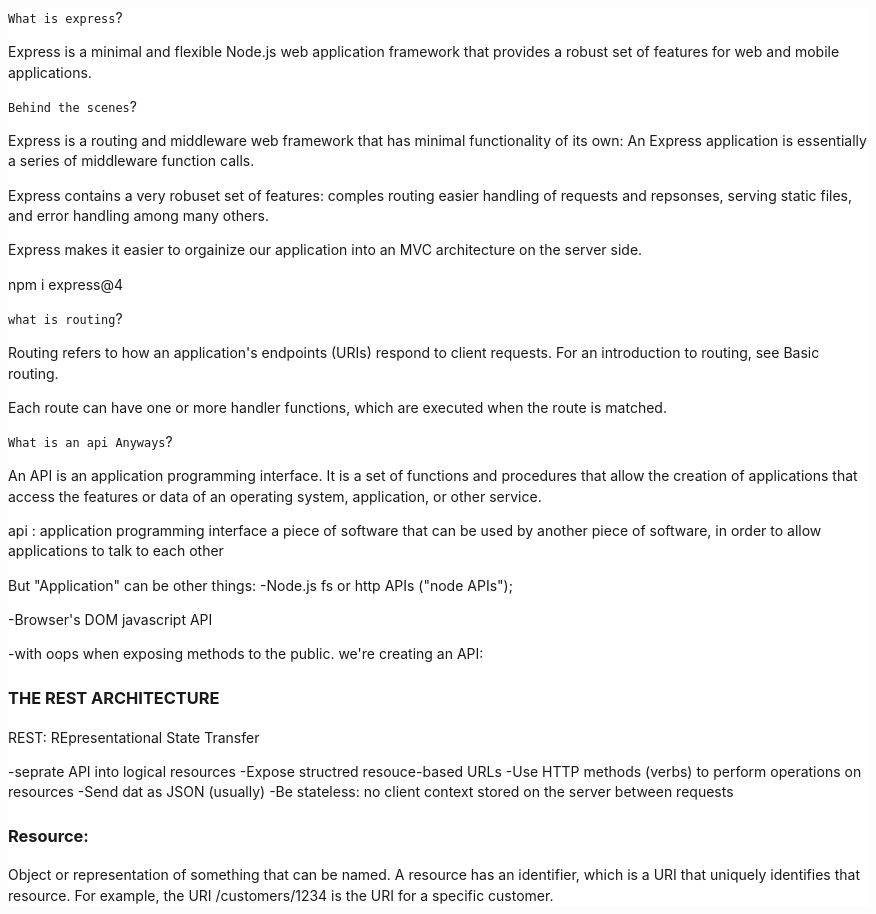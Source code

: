 `What is express`?

Express is a minimal and flexible Node.js web application framework that provides a robust set of features for web and mobile applications.

`Behind the scenes`?

Express is a routing and middleware web framework that has minimal functionality of its own: An Express application is essentially a series of middleware function calls.


Express contains a very robuset set of features: comples routing easier handling of requests and repsonses, serving static files, and error handling among many others.

Express makes it easier to orgainize our application into an MVC architecture on the server side.


npm i express@4


`what is routing`?

Routing refers to how an application's endpoints (URIs) respond to client requests. For an introduction to routing, see Basic routing.

Each route can have one or more handler functions, which are executed when the route is matched.


`What is an api Anyways`?

An API is an application programming interface. It is a set of functions and procedures that allow the creation of applications that access the features or data of an operating system, application, or other service.


api :
application programming interface a piece of software that can be used by another piece of software, in order to allow applications to talk to each other



But "Application" can be other things: 
-Node.js fs or http APIs ("node APIs");

-Browser's DOM javascript API

-with oops when exposing methods to the public. we're creating an API:


### THE REST ARCHITECTURE

REST: REpresentational State Transfer


-seprate API into logical resources 
-Expose structred resouce-based URLs
-Use HTTP methods (verbs) to perform operations on resources
-Send dat as JSON (usually)
-Be stateless: no client context stored on the server between requests

### Resource: 

Object or representation of something that can be named. A resource has an identifier, which is a URI that uniquely identifies that resource. For example, the URI /customers/1234 is the URI for a specific customer.
